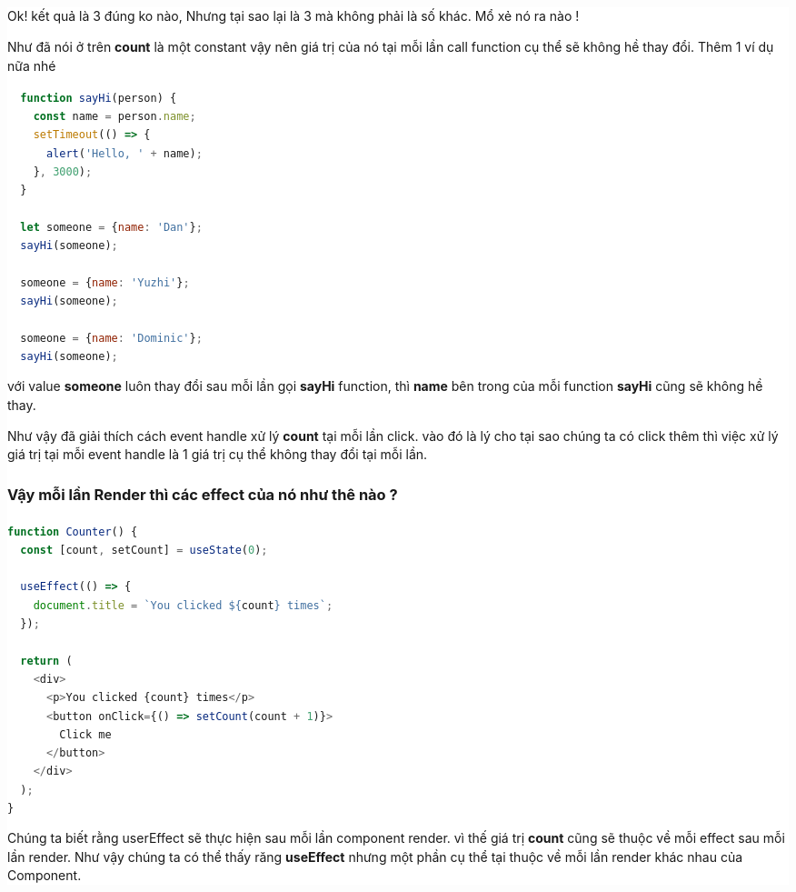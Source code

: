Ok! kết quả là 3 đúng ko nào, Nhưng tại sao lại là 3 mà không phải là số khác. Mổ xẻ nó ra nào !

Như đã nói ở trên **count** là một constant vậy nên giá trị của nó tại mỗi lần call function cụ thể sẽ không hề thay đổi.
Thêm 1 ví dụ nữa nhé

```javascript
  function sayHi(person) {
    const name = person.name;
    setTimeout(() => {
      alert('Hello, ' + name);
    }, 3000);
  }

  let someone = {name: 'Dan'};
  sayHi(someone);

  someone = {name: 'Yuzhi'};
  sayHi(someone);

  someone = {name: 'Dominic'};
  sayHi(someone);
```

với value **someone** luôn thay đổi sau mỗi lần gọi **sayHi** function, thì **name** bên trong của mỗi function **sayHi** cũng sẽ không hề thay.

Như vậy đã giải thích cách event handle xử lý **count** tại mỗi lần click. vào đó là lý cho tại sao chúng ta có click thêm thì việc xử lý giá trị tại mỗi event handle là 1 giá trị cụ thể không thay đổi tại mỗi lần.

### Vậy mỗi lần Render thì các effect của nó như thê nào ?

```javascript
function Counter() {
  const [count, setCount] = useState(0);

  useEffect(() => {
    document.title = `You clicked ${count} times`;
  });

  return (
    <div>
      <p>You clicked {count} times</p>
      <button onClick={() => setCount(count + 1)}>
        Click me
      </button>
    </div>
  );
}
```

Chúng ta biết rằng userEffect sẽ thực hiện sau mỗi lần component render. vì thế giá trị **count** cũng sẽ thuộc về mỗi effect sau mỗi lần render.
Như vậy chúng ta có thể thấy răng **useEffect** nhưng một phần cụ thể tại thuộc về mỗi lần render khác nhau của Component.
